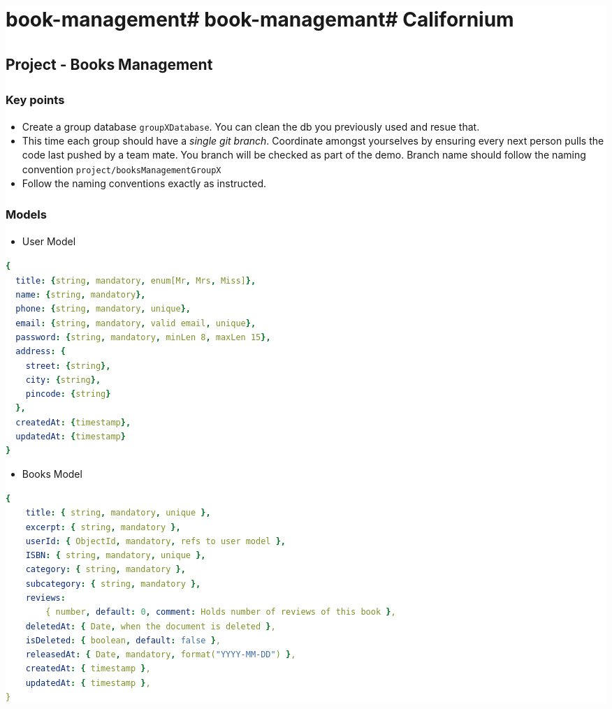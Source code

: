 # book-management# book-managemant# Californium

## Project - Books Management

### Key points

-   Create a group database `groupXDatabase`. You can clean the db you previously used and resue that.
-   This time each group should have a _single git branch_. Coordinate amongst yourselves by ensuring every next person pulls the code last pushed by a team mate. You branch will be checked as part of the demo. Branch name should follow the naming convention `project/booksManagementGroupX`
-   Follow the naming conventions exactly as instructed.

### Models

-   User Model

```yaml
{
  title: {string, mandatory, enum[Mr, Mrs, Miss]},
  name: {string, mandatory},
  phone: {string, mandatory, unique},
  email: {string, mandatory, valid email, unique},
  password: {string, mandatory, minLen 8, maxLen 15},
  address: {
    street: {string},
    city: {string},
    pincode: {string}
  },
  createdAt: {timestamp},
  updatedAt: {timestamp}
}
```

-   Books Model

```yaml
{
    title: { string, mandatory, unique },
    excerpt: { string, mandatory },
    userId: { ObjectId, mandatory, refs to user model },
    ISBN: { string, mandatory, unique },
    category: { string, mandatory },
    subcategory: { string, mandatory },
    reviews:
        { number, default: 0, comment: Holds number of reviews of this book },
    deletedAt: { Date, when the document is deleted },
    isDeleted: { boolean, default: false },
    releasedAt: { Date, mandatory, format("YYYY-MM-DD") },
    createdAt: { timestamp },
    updatedAt: { timestamp },
}
```
